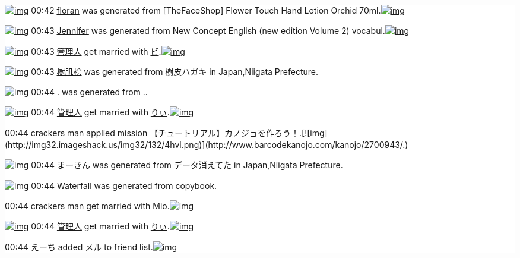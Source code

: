 [![img](http://img34.imageshack.us/img34/6216/0nln.png)](http://www.barcodekanojo.com/kanojo/2700940/floran) 00:42 [floran](http://www.barcodekanojo.com/kanojo/2700940/floran) was generated from [TheFaceShop] Flower Touch Hand Lotion Orchid 70ml.[![img](http://img703.imageshack.us/img703/6842/h3ck.jpg)](http://www.barcodekanojo.com/product_images/barcode/5224667/1387554123/%5BTheFaceShop%5D%20Flower%20Touch%20Hand%20Lotion%20Orchid%2070ml.jpg) 

[![img](http://img809.imageshack.us/img809/4403/je4n.png)](http://www.barcodekanojo.com/kanojo/2700941/Jennifer) 00:43 [Jennifer](http://www.barcodekanojo.com/kanojo/2700941/Jennifer) was generated from New Concept English (new edition Volume 2) vocabul.[![img](http://img689.imageshack.us/img689/2619/w2m9.jpg)](http://www.barcodekanojo.com/product_images/barcode/5224668/1387554149/New%20Concept%20English%20%28new%20edition%20Volume%202%29%20vocabul.jpg) 

[![img](http://img585.imageshack.us/img585/5524/fsmj.jpg)](http://www.barcodekanojo.com/user/402414/%E7%AE%A1%E7%90%86%E4%BA%BA) 00:43 [管理人](http://www.barcodekanojo.com/user/402414/%E7%AE%A1%E7%90%86%E4%BA%BA) get married with [ビ](http://www.barcodekanojo.com/kanojo/2372173/%E3%83%93).[![img](http://img401.imageshack.us/img401/3079/kznu.png)](http://www.barcodekanojo.com/kanojo/2372173/%E3%83%93) 

[![img](http://img534.imageshack.us/img534/173/v32m.png)](http://www.barcodekanojo.com/kanojo/2700942/%E6%A8%B9%E8%82%8C%E6%A1%A7) 00:43 [樹肌桧](http://www.barcodekanojo.com/kanojo/2700942/%E6%A8%B9%E8%82%8C%E6%A1%A7) was generated from 樹皮ハガキ in Japan,Niigata Prefecture.

[![img](http://img5.imageshack.us/img5/1621/f0ma.png)](http://www.barcodekanojo.com/kanojo/2700943/.) 00:44 [.](http://www.barcodekanojo.com/kanojo/2700943/.) was generated from ..

[![img](http://img585.imageshack.us/img585/5524/fsmj.jpg)](http://www.barcodekanojo.com/user/402414/%E7%AE%A1%E7%90%86%E4%BA%BA) 00:44 [管理人](http://www.barcodekanojo.com/user/402414/%E7%AE%A1%E7%90%86%E4%BA%BA) get married with [りぃ](http://www.barcodekanojo.com/kanojo/2636411/%E3%82%8A%E3%81%83).[![img](http://img801.imageshack.us/img801/5189/f36w.png)](http://www.barcodekanojo.com/kanojo/2636411/%E3%82%8A%E3%81%83) 

00:44 [crackers man](http://www.barcodekanojo.com/user/427019/crackers%20man) applied mission [【チュートリアル】カノジョを作ろう！](http://www.barcodekanojo.com/kanojo/2700943/.).[![img](http://img32.imageshack.us/img32/132/4hvl.png)](http://www.barcodekanojo.com/kanojo/2700943/.) 

[![img](http://img545.imageshack.us/img545/313/svr5.png)](http://www.barcodekanojo.com/kanojo/2700944/%E3%81%BE%E3%83%BC%E3%81%8D%E3%82%93) 00:44 [まーきん](http://www.barcodekanojo.com/kanojo/2700944/%E3%81%BE%E3%83%BC%E3%81%8D%E3%82%93) was generated from データ消えてた in Japan,Niigata Prefecture.

[![img](http://img844.imageshack.us/img844/1589/ms17.png)](http://www.barcodekanojo.com/kanojo/2700945/Waterfall) 00:44 [Waterfall](http://www.barcodekanojo.com/kanojo/2700945/Waterfall) was generated from copybook.

00:44 [crackers man](http://www.barcodekanojo.com/user/427019/crackers%20man) get married with [Mio](http://www.barcodekanojo.com/kanojo/2529610/Mio).[![img](http://img811.imageshack.us/img811/4861/wjjn.png)](http://www.barcodekanojo.com/kanojo/2529610/Mio) 

[![img](http://img585.imageshack.us/img585/5524/fsmj.jpg)](http://www.barcodekanojo.com/user/402414/%E7%AE%A1%E7%90%86%E4%BA%BA) 00:44 [管理人](http://www.barcodekanojo.com/user/402414/%E7%AE%A1%E7%90%86%E4%BA%BA) get married with [りぃ](http://www.barcodekanojo.com/kanojo/2638239/%E3%82%8A%E3%81%83).[![img](http://img24.imageshack.us/img24/8656/o1lk.png)](http://www.barcodekanojo.com/kanojo/2638239/%E3%82%8A%E3%81%83) 

00:44 [えーち](http://www.barcodekanojo.com/user/427026/%E3%81%88%E3%83%BC%E3%81%A1) added [メル](http://www.barcodekanojo.com/kanojo/7910/%E3%83%A1%E3%83%AB) to friend list.[![img](http://img19.imageshack.us/img19/5210/h2nc.png)](http://www.barcodekanojo.com/kanojo/7910/%E3%83%A1%E3%83%AB) 
